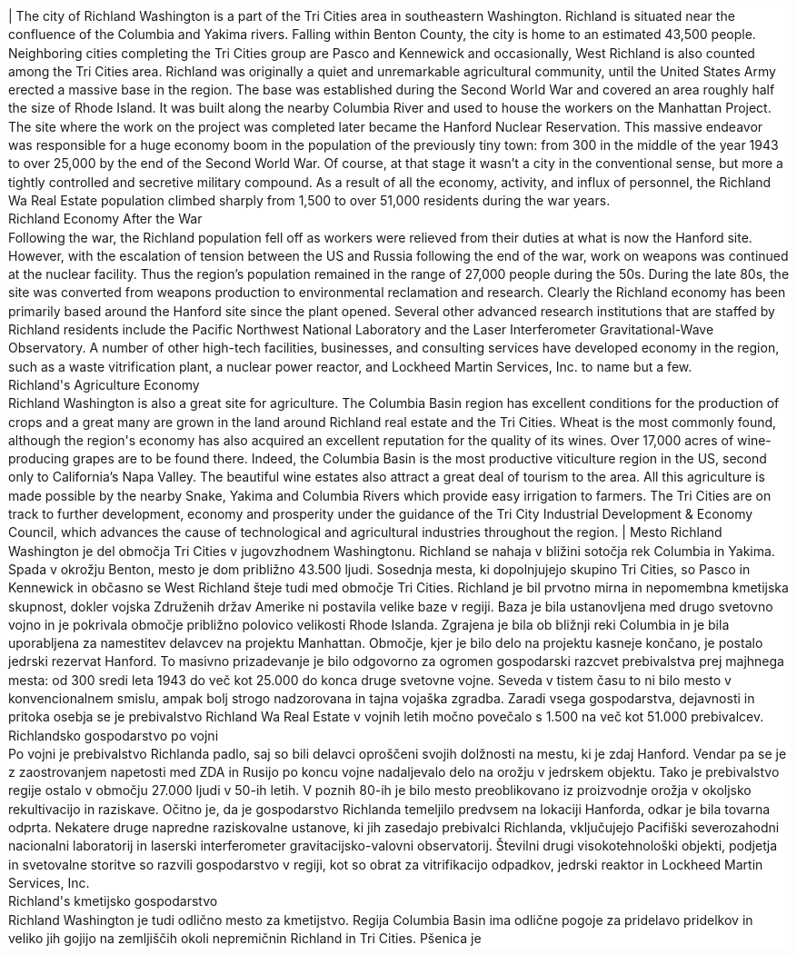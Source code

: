 | The city of Richland Washington is a part of the Tri Cities area in southeastern Washington. Richland is situated near the confluence of the Columbia and Yakima rivers. Falling within Benton County, the city is home to an estimated 43,500 people. Neighboring cities completing the Tri Cities group are Pasco and Kennewick and occasionally, West Richland is also counted among the Tri Cities area. Richland was originally a quiet and unremarkable agricultural community, until the United States Army erected a massive base in the region. The base was established during the Second World War and covered an area roughly half the size of Rhode Island. It was built along the nearby Columbia River and used to house the workers on the Manhattan Project. The site where the work on the project was completed later became the Hanford Nuclear Reservation. This massive endeavor was responsible for a huge economy boom in the population of the previously tiny town: from 300 in the middle of the year 1943 to over 25,000 by the end of the Second World War. Of course, at that stage it wasn’t a city in the conventional sense, but more a tightly controlled and secretive military compound. As a result of all the economy, activity, and influx of personnel, the Richland Wa Real Estate population climbed sharply from 1,500 to over 51,000 residents during the war years.<br/>Richland Economy After the War<br/>Following the war, the Richland population fell off as workers were relieved from their duties at what is now the Hanford site. However, with the escalation of tension between the US and Russia following the end of the war, work on weapons was continued at the nuclear facility. Thus the region’s population remained in the range of 27,000 people during the 50s. During the late 80s, the site was converted from weapons production to environmental reclamation and research. Clearly the Richland economy has been primarily based around the Hanford site since the plant opened. Several other advanced research institutions that are staffed by Richland residents include the Pacific Northwest National Laboratory and the Laser Interferometer Gravitational-Wave Observatory. A number of other high-tech facilities, businesses, and consulting services have developed economy in the region, such as a waste vitrification plant, a nuclear power reactor, and Lockheed Martin Services, Inc. to name but a few.<br/>Richland's Agriculture Economy<br/>Richland Washington is also a great site for agriculture. The Columbia Basin region has excellent conditions for the production of crops and a great many are grown in the land around Richland real estate and the Tri Cities. Wheat is the most commonly found, although the region's economy has also acquired an excellent reputation for the quality of its wines. Over 17,000 acres of wine-producing grapes are to be found there. Indeed, the Columbia Basin is the most productive viticulture region in the US, second only to California’s Napa Valley. The beautiful wine estates also attract a great deal of tourism to the area. All this agriculture is made possible by the nearby Snake, Yakima and Columbia Rivers which provide easy irrigation to farmers. The Tri Cities are on track to further development, economy and prosperity under the guidance of the Tri City Industrial Development & Economy Council, which advances the cause of technological and agricultural industries throughout the region. | Mesto Richland Washington je del območja Tri Cities v jugovzhodnem Washingtonu. Richland se nahaja v bližini sotočja rek Columbia in Yakima. Spada v okrožju Benton, mesto je dom približno 43.500 ljudi. Sosednja mesta, ki dopolnjujejo skupino Tri Cities, so Pasco in Kennewick in občasno se West Richland šteje tudi med območje Tri Cities. Richland je bil prvotno mirna in nepomembna kmetijska skupnost, dokler vojska Združenih držav Amerike ni postavila velike baze v regiji. Baza je bila ustanovljena med drugo svetovno vojno in je pokrivala območje približno polovico velikosti Rhode Islanda. Zgrajena je bila ob bližnji reki Columbia in je bila uporabljena za namestitev delavcev na projektu Manhattan. Območje, kjer je bilo delo na projektu kasneje končano, je postalo jedrski rezervat Hanford. To masivno prizadevanje je bilo odgovorno za ogromen gospodarski razcvet prebivalstva prej majhnega mesta: od 300 sredi leta 1943 do več kot 25.000 do konca druge svetovne vojne. Seveda v tistem času to ni bilo mesto v konvencionalnem smislu, ampak bolj strogo nadzorovana in tajna vojaška zgradba. Zaradi vsega gospodarstva, dejavnosti in pritoka osebja se je prebivalstvo Richland Wa Real Estate v vojnih letih močno povečalo s 1.500 na več kot 51.000 prebivalcev.<br/>Richlandsko gospodarstvo po vojni<br/>Po vojni je prebivalstvo Richlanda padlo, saj so bili delavci oproščeni svojih dolžnosti na mestu, ki je zdaj Hanford. Vendar pa se je z zaostrovanjem napetosti med ZDA in Rusijo po koncu vojne nadaljevalo delo na orožju v jedrskem objektu. Tako je prebivalstvo regije ostalo v območju 27.000 ljudi v 50-ih letih. V poznih 80-ih je bilo mesto preoblikovano iz proizvodnje orožja v okoljsko rekultivacijo in raziskave. Očitno je, da je gospodarstvo Richlanda temeljilo predvsem na lokaciji Hanforda, odkar je bila tovarna odprta. Nekatere druge napredne raziskovalne ustanove, ki jih zasedajo prebivalci Richlanda, vključujejo Pacifiški severozahodni nacionalni laboratorij in laserski interferometer gravitacijsko-valovni observatorij. Številni drugi visokotehnološki objekti, podjetja in svetovalne storitve so razvili gospodarstvo v regiji, kot so obrat za vitrifikacijo odpadkov, jedrski reaktor in Lockheed Martin Services, Inc.<br/>Richland's kmetijsko gospodarstvo<br/>Richland Washington je tudi odlično mesto za kmetijstvo. Regija Columbia Basin ima odlične pogoje za pridelavo pridelkov in veliko jih gojijo na zemljiščih okoli nepremičnin Richland in Tri Cities. Pšenica je
